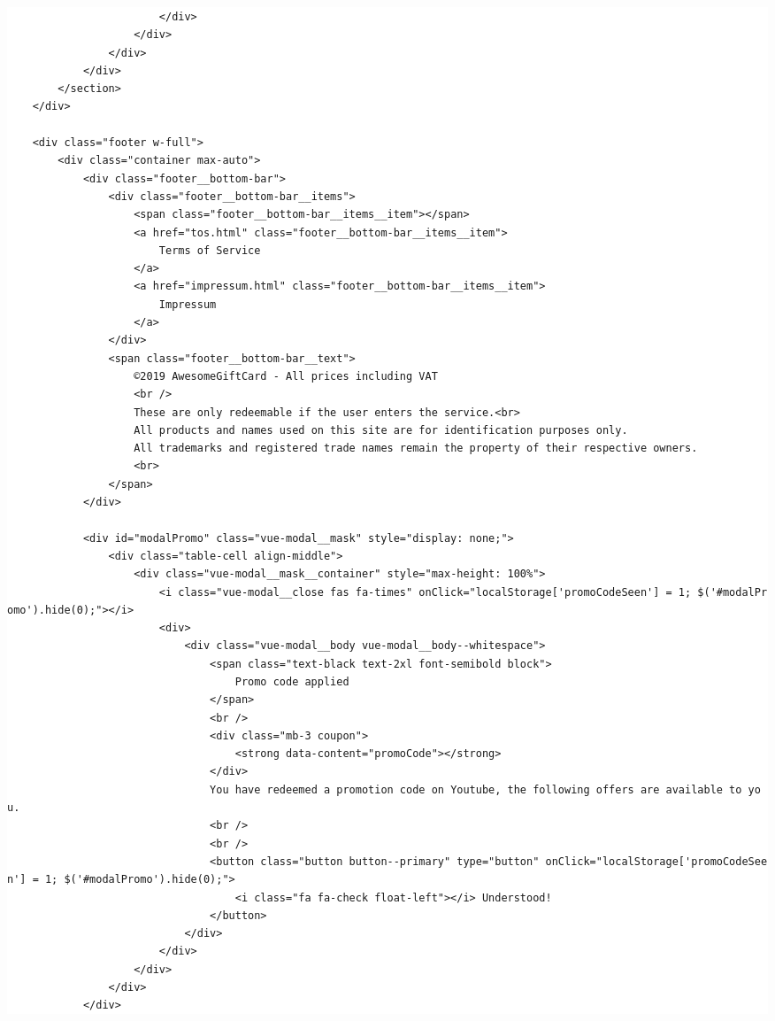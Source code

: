                                 
                                
                            </div>
                        </div>
                    </div>
                </div>
            </section>
        </div>
        
        <div class="footer w-full">
            <div class="container max-auto">
                <div class="footer__bottom-bar">
                    <div class="footer__bottom-bar__items">
                        <span class="footer__bottom-bar__items__item"></span>
                        <a href="tos.html" class="footer__bottom-bar__items__item">
                            Terms of Service
                        </a>
                        <a href="impressum.html" class="footer__bottom-bar__items__item">
                            Impressum
                        </a>
                    </div>
                    <span class="footer__bottom-bar__text">
                        ©2019 AwesomeGiftCard - All prices including VAT
                        <br />
						These are only redeemable if the user enters the service.<br>
                        All products and names used on this site are for identification purposes only.
                        All trademarks and registered trade names remain the property of their respective owners.
                        <br>
                    </span>
                </div>

                <div id="modalPromo" class="vue-modal__mask" style="display: none;">
                    <div class="table-cell align-middle">
                        <div class="vue-modal__mask__container" style="max-height: 100%">
                            <i class="vue-modal__close fas fa-times" onClick="localStorage['promoCodeSeen'] = 1; $('#modalPromo').hide(0);"></i>
                            <div>
                                <div class="vue-modal__body vue-modal__body--whitespace">
                                    <span class="text-black text-2xl font-semibold block">
                                        Promo code applied
                                    </span>
                                    <br />
                                    <div class="mb-3 coupon">
                                        <strong data-content="promoCode"></strong>
                                    </div>
                                    You have redeemed a promotion code on Youtube, the following offers are available to you.
                                    <br />
                                    <br />
                                    <button class="button button--primary" type="button" onClick="localStorage['promoCodeSeen'] = 1; $('#modalPromo').hide(0);">
                                        <i class="fa fa-check float-left"></i> Understood!
                                    </button>
                                </div>
                            </div>
                        </div>
                    </div>
                </div>
